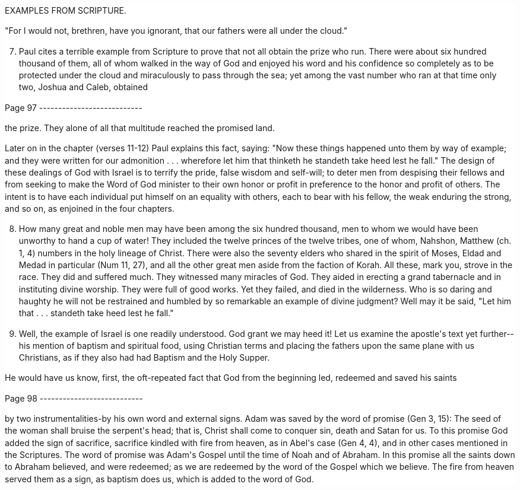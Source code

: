 
EXAMPLES FROM SCRIPTURE.


"For I would not, brethren, have you ignorant, that our fathers were all under the cloud."


7. Paul cites a terrible example from Scripture to prove that not all obtain the prize who run. There were about six hundred thousand of them, all of whom walked in the way of God and enjoyed his word and his confidence so completely as to be protected under the cloud and miraculously to pass through the sea; yet among the vast number who ran at that time only two, Joshua and Caleb, obtained


Page 97 ---------------------------


the prize. They alone of all that multitude reached the promised land.


Later on in the chapter (verses 11-12) Paul explains this fact, saying: "Now these things happened unto them by way of example; and they were written for our admonition . . . wherefore let him that thinketh he standeth take heed lest he fall." The design of these dealings of God with Israel is to terrify the pride, false wisdom and self-will; to deter men from despising their fellows and from seeking to make the Word of God minister to their own honor or profit in preference to the honor and profit of others. The intent is to have each individual put himself on an equality with others, each to bear with his fellow, the weak enduring the strong, and so on, as enjoined in the four chapters.


8. How many great and noble men may have been among the six hundred thousand, men to whom we would have been unworthy to hand a cup of water! They included the twelve princes of the twelve tribes, one of whom, Nahshon, Matthew (ch. 1, 4) numbers in the holy lineage of Christ. There were also the seventy elders who shared in the spirit of Moses, Eldad and Medad in particular (Num 11, 27), and all the other great men aside from the faction of Korah. All these, mark you, strove in the race. They did and suffered much. They witnessed many miracles of God. They aided in erecting a grand tabernacle and in instituting divine worship. They were full of good works. Yet they failed, and died in the wilderness. Who is so daring and haughty he will not be restrained and humbled by so remarkable an example of divine judgment? Well may it be said, "Let him that . . . standeth take heed lest he fall."


9. Well, the example of Israel is one readily understood. God grant we may heed it! Let us examine the apostle's text yet further--his mention of baptism and spiritual food, using Christian terms and placing the fathers upon the same plane with us Christians, as if they also had had Baptism and the Holy Supper.


He would have us know, first, the oft-repeated fact that God from the beginning led, redeemed and saved his saints


Page 98 ---------------------------


by two instrumentalities-by his own word and external signs. Adam was saved by the word of promise (Gen 3, 15): The seed of the woman shall bruise the serpent's head; that is, Christ shall come to conquer sin, death and Satan for us. To this promise God added the sign of sacrifice, sacrifice kindled with fire from heaven, as in Abel's case (Gen 4, 4), and in other cases mentioned in the Scriptures. The word of promise was Adam's Gospel until the time of Noah and of Abraham. In this promise all the saints down to Abraham believed, and were redeemed; as we are redeemed by the word of the Gospel which we believe. The fire from heaven served them as a sign, as baptism does us, which is added to the word of God.

